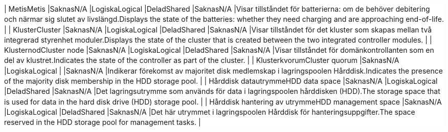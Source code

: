 | <span data-ttu-id="68e6a-215">Metis</span><span class="sxs-lookup"><span data-stu-id="68e6a-215">Metis</span></span> |<span data-ttu-id="68e6a-216">Saknas</span><span class="sxs-lookup"><span data-stu-id="68e6a-216">N/A</span></span> |<span data-ttu-id="68e6a-217">Logiska</span><span class="sxs-lookup"><span data-stu-id="68e6a-217">Logical</span></span> |<span data-ttu-id="68e6a-218">Delad</span><span class="sxs-lookup"><span data-stu-id="68e6a-218">Shared</span></span> |<span data-ttu-id="68e6a-219">Saknas</span><span class="sxs-lookup"><span data-stu-id="68e6a-219">N/A</span></span> |<span data-ttu-id="68e6a-220">Visar tillståndet för batterierna: om de behöver debitering och närmar sig slutet av livslängd.</span><span class="sxs-lookup"><span data-stu-id="68e6a-220">Displays the state of the batteries: whether they need charging and are approaching end-of-life.</span></span> |
| <span data-ttu-id="68e6a-221">Kluster</span><span class="sxs-lookup"><span data-stu-id="68e6a-221">Cluster</span></span> |<span data-ttu-id="68e6a-222">Saknas</span><span class="sxs-lookup"><span data-stu-id="68e6a-222">N/A</span></span> |<span data-ttu-id="68e6a-223">Logiska</span><span class="sxs-lookup"><span data-stu-id="68e6a-223">Logical</span></span> |<span data-ttu-id="68e6a-224">Delad</span><span class="sxs-lookup"><span data-stu-id="68e6a-224">Shared</span></span> |<span data-ttu-id="68e6a-225">Saknas</span><span class="sxs-lookup"><span data-stu-id="68e6a-225">N/A</span></span> |<span data-ttu-id="68e6a-226">Visar tillståndet för det kluster som skapas mellan två integrerad styrenhet moduler.</span><span class="sxs-lookup"><span data-stu-id="68e6a-226">Displays the state of the cluster that is created between the two integrated controller modules.</span></span> |
| <span data-ttu-id="68e6a-227">Klusternod</span><span class="sxs-lookup"><span data-stu-id="68e6a-227">Cluster node</span></span> |<span data-ttu-id="68e6a-228">Saknas</span><span class="sxs-lookup"><span data-stu-id="68e6a-228">N/A</span></span> |<span data-ttu-id="68e6a-229">Logiska</span><span class="sxs-lookup"><span data-stu-id="68e6a-229">Logical</span></span> |<span data-ttu-id="68e6a-230">Delad</span><span class="sxs-lookup"><span data-stu-id="68e6a-230">Shared</span></span> |<span data-ttu-id="68e6a-231">Saknas</span><span class="sxs-lookup"><span data-stu-id="68e6a-231">N/A</span></span> |<span data-ttu-id="68e6a-232">Visar tillståndet för domänkontrollanten som en del av klustret.</span><span class="sxs-lookup"><span data-stu-id="68e6a-232">Indicates the state of the controller as part of the cluster.</span></span> |
| <span data-ttu-id="68e6a-233">Klusterkvorum</span><span class="sxs-lookup"><span data-stu-id="68e6a-233">Cluster quorum</span></span> |<span data-ttu-id="68e6a-234">Saknas</span><span class="sxs-lookup"><span data-stu-id="68e6a-234">N/A</span></span> |<span data-ttu-id="68e6a-235">Logiska</span><span class="sxs-lookup"><span data-stu-id="68e6a-235">Logical</span></span> | |<span data-ttu-id="68e6a-236">Saknas</span><span class="sxs-lookup"><span data-stu-id="68e6a-236">N/A</span></span> |<span data-ttu-id="68e6a-237">Indikerar förekomst av majoritet disk medlemskap i lagringspoolen Hårddisk.</span><span class="sxs-lookup"><span data-stu-id="68e6a-237">Indicates the presence of the majority disk membership in the HDD storage pool.</span></span> |
| <span data-ttu-id="68e6a-238">Hårddisk datautrymme</span><span class="sxs-lookup"><span data-stu-id="68e6a-238">HDD data space</span></span> |<span data-ttu-id="68e6a-239">Saknas</span><span class="sxs-lookup"><span data-stu-id="68e6a-239">N/A</span></span> |<span data-ttu-id="68e6a-240">Logiska</span><span class="sxs-lookup"><span data-stu-id="68e6a-240">Logical</span></span> |<span data-ttu-id="68e6a-241">Delad</span><span class="sxs-lookup"><span data-stu-id="68e6a-241">Shared</span></span> |<span data-ttu-id="68e6a-242">Saknas</span><span class="sxs-lookup"><span data-stu-id="68e6a-242">N/A</span></span> |<span data-ttu-id="68e6a-243">Det lagringsutrymme som används för data i lagringspoolen hårddisken (HDD).</span><span class="sxs-lookup"><span data-stu-id="68e6a-243">The storage space that is used for data in the hard disk drive (HDD) storage pool.</span></span> |
| <span data-ttu-id="68e6a-244">Hårddisk hantering av utrymme</span><span class="sxs-lookup"><span data-stu-id="68e6a-244">HDD management space</span></span> |<span data-ttu-id="68e6a-245">Saknas</span><span class="sxs-lookup"><span data-stu-id="68e6a-245">N/A</span></span> |<span data-ttu-id="68e6a-246">Logiska</span><span class="sxs-lookup"><span data-stu-id="68e6a-246">Logical</span></span> |<span data-ttu-id="68e6a-247">Delad</span><span class="sxs-lookup"><span data-stu-id="68e6a-247">Shared</span></span> |<span data-ttu-id="68e6a-248">Saknas</span><span class="sxs-lookup"><span data-stu-id="68e6a-248">N/A</span></span> |<span data-ttu-id="68e6a-249">Det här utrymmet i lagringspoolen Hårddisk för hanteringsuppgifter.</span><span class="sxs-lookup"><span data-stu-id="68e6a-249">The space reserved in the HDD storage pool for management tasks.</span></span> |